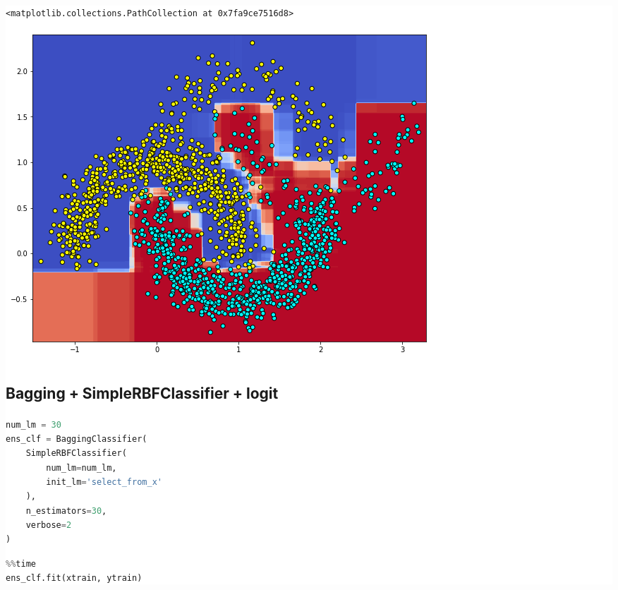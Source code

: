     <matplotlib.collections.PathCollection at 0x7fa9ce7516d8>




![png](output_100_1.png)



```python

```

## Bagging + SimpleRBFClassifier + logit


```python
num_lm = 30
ens_clf = BaggingClassifier(
    SimpleRBFClassifier(
        num_lm=num_lm,
        init_lm='select_from_x'
    ),
    n_estimators=30,
    verbose=2
)
```


```python
%%time
ens_clf.fit(xtrain, ytrain)
```
